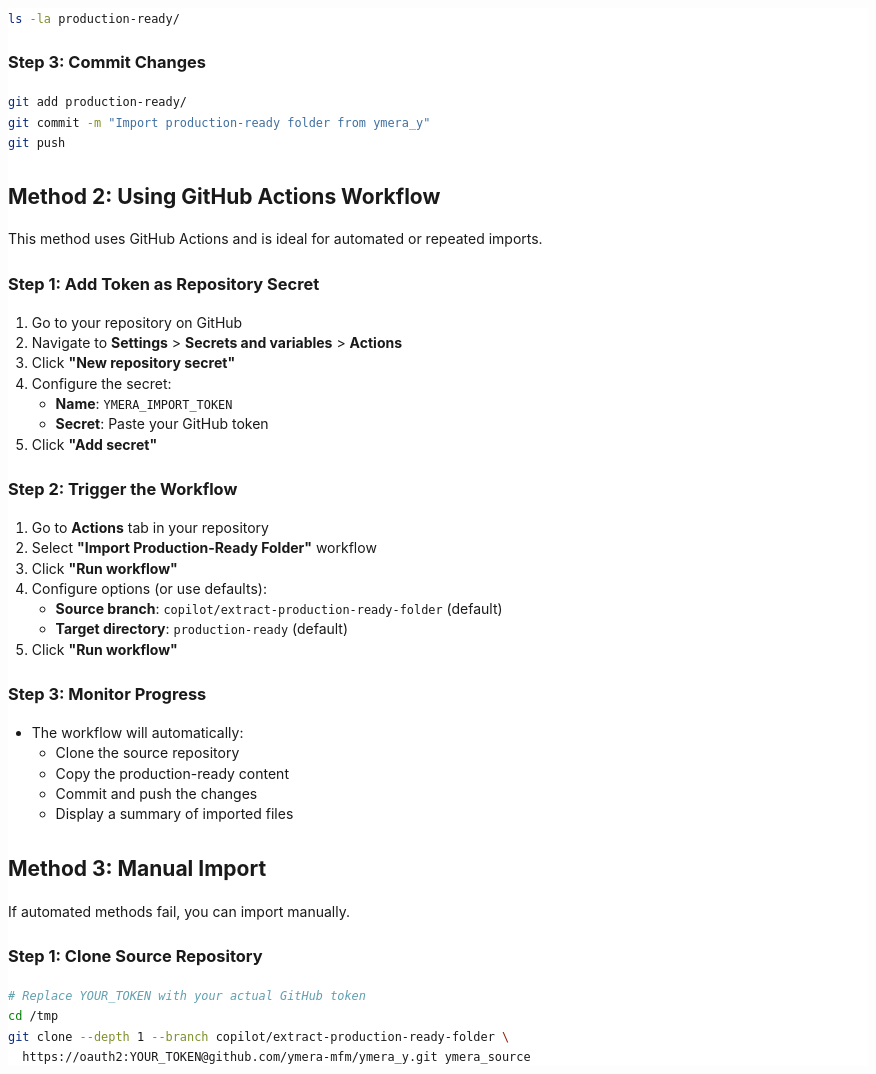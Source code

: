 ```bash
ls -la production-ready/
```

### Step 3: Commit Changes

```bash
git add production-ready/
git commit -m "Import production-ready folder from ymera_y"
git push
```

## Method 2: Using GitHub Actions Workflow

This method uses GitHub Actions and is ideal for automated or repeated imports.

### Step 1: Add Token as Repository Secret

1. Go to your repository on GitHub
2. Navigate to **Settings** > **Secrets and variables** > **Actions**
3. Click **"New repository secret"**
4. Configure the secret:
   - **Name**: `YMERA_IMPORT_TOKEN`
   - **Secret**: Paste your GitHub token
5. Click **"Add secret"**

### Step 2: Trigger the Workflow

1. Go to **Actions** tab in your repository
2. Select **"Import Production-Ready Folder"** workflow
3. Click **"Run workflow"**
4. Configure options (or use defaults):
   - **Source branch**: `copilot/extract-production-ready-folder` (default)
   - **Target directory**: `production-ready` (default)
5. Click **"Run workflow"**

### Step 3: Monitor Progress

- The workflow will automatically:
  - Clone the source repository
  - Copy the production-ready content
  - Commit and push the changes
  - Display a summary of imported files

## Method 3: Manual Import

If automated methods fail, you can import manually.

### Step 1: Clone Source Repository

```bash
# Replace YOUR_TOKEN with your actual GitHub token
cd /tmp
git clone --depth 1 --branch copilot/extract-production-ready-folder \
  https://oauth2:YOUR_TOKEN@github.com/ymera-mfm/ymera_y.git ymera_source
```
